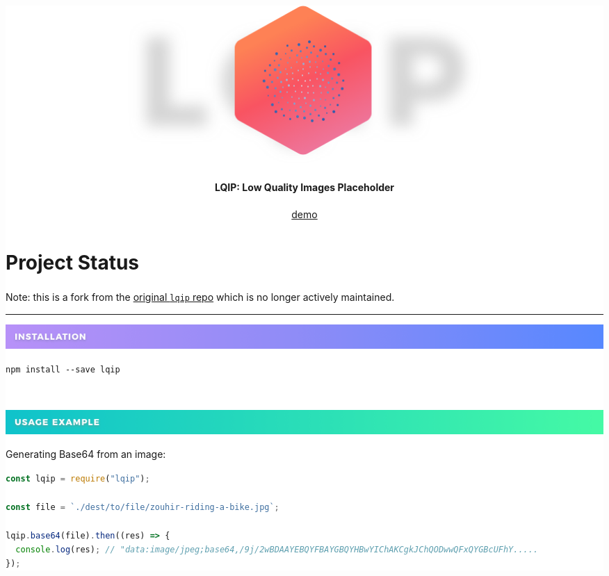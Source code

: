 <p align="center">
  <img src="https://raw.githubusercontent.com/zouhir/lqip/master/_github/logo.png" width="508">
</p>

<h4 align="center">LQIP: Low Quality Images Placeholder</h4>
<p align="center">
  <a align="center" href="https://lqip-loader.firebaseapp.com/">demo</a>
</p>

# Project Status

Note: this is a fork from the [original `lqip` repo](https://github.com/zouhir/lqip-loader) which is no longer actively maintained.

---

<p>
  <img src="https://raw.githubusercontent.com/zouhir/lqip/master/_github/installation.png" width="100%">
</p>

```
npm install --save lqip
```

<br />
<p>
  <img src="https://raw.githubusercontent.com/zouhir/lqip/master/_github/example.png" width="100%" />
</p>

Generating Base64 from an image:

```js
const lqip = require("lqip");

const file = `./dest/to/file/zouhir-riding-a-bike.jpg`;

lqip.base64(file).then((res) => {
  console.log(res); // "data:image/jpeg;base64,/9j/2wBDAAYEBQYFBAYGBQYHBwYIChAKCgkJChQODwwQFxQYGBcUFhY.....
});
```
